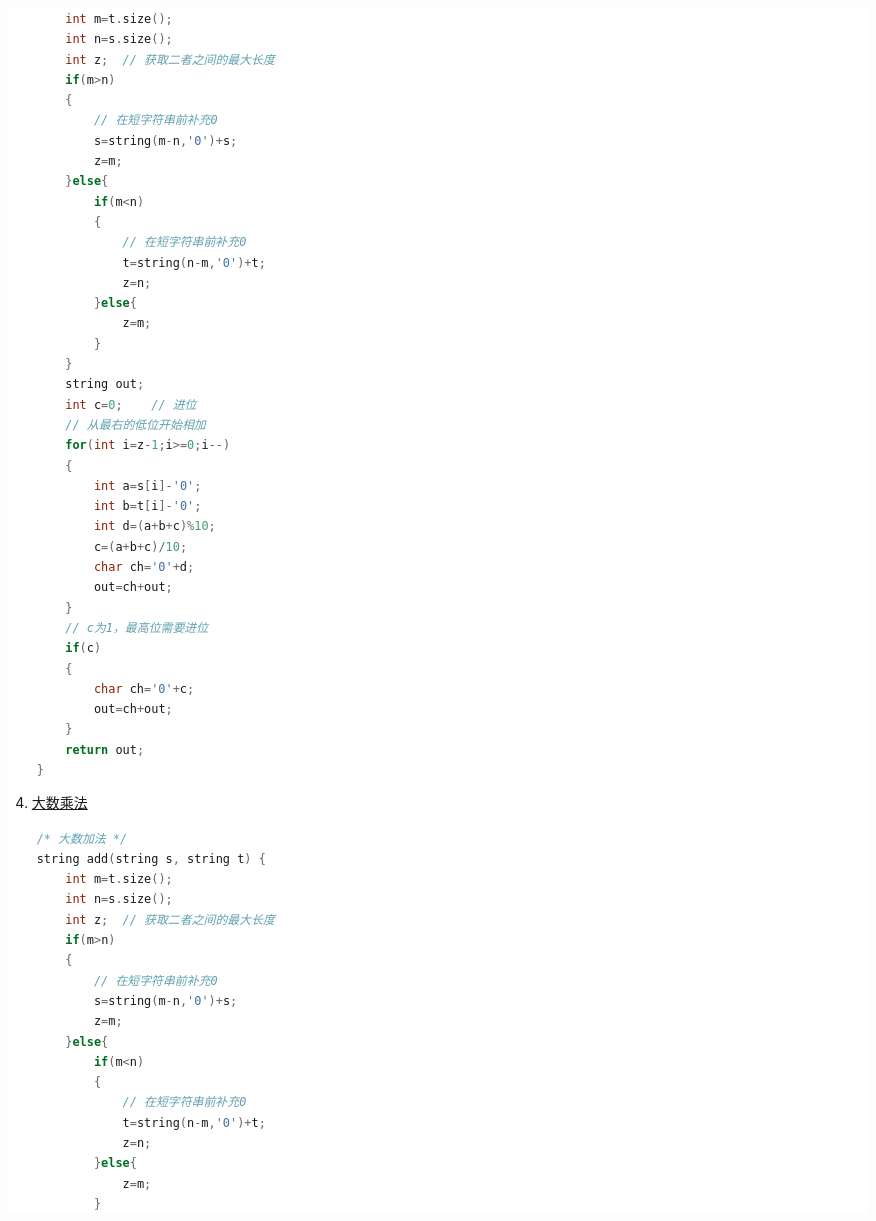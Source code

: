 ```c++
        int m=t.size();
        int n=s.size();
        int z;  // 获取二者之间的最大长度
        if(m>n)
        {
            // 在短字符串前补充0
            s=string(m-n,'0')+s;
            z=m;
        }else{
            if(m<n)
            {
                // 在短字符串前补充0
                t=string(n-m,'0')+t;
                z=n;
            }else{
                z=m;
            }
        }
        string out;
        int c=0;    // 进位
        // 从最右的低位开始相加
        for(int i=z-1;i>=0;i--)
        {
            int a=s[i]-'0';
            int b=t[i]-'0';
            int d=(a+b+c)%10;
            c=(a+b+c)/10;
            char ch='0'+d;
            out=ch+out;
        }
        // c为1，最高位需要进位
        if(c)
        {
            char ch='0'+c;
            out=ch+out;
        }
        return out;
    }
```

4. [大数乘法](https://www.nowcoder.com/practice/c4c488d4d40d4c4e9824c3650f7d5571?tpId=196&tqId=37177&rp=1&ru=/exam/oj&qru=/exam/oj&sourceUrl=%2Fexam%2Foj%3Fdifficulty%3D3%26page%3D1%26pageSize%3D50%26search%3D%26tab%3D%25E7%25AE%2597%25E6%25B3%2595%25E9%259D%25A2%25E8%25AF%2595%26topicId%3D196&difficulty=3&judgeStatus=undefined&tags=579&title=)
```c++
    /* 大数加法 */
    string add(string s, string t) {
        int m=t.size();
        int n=s.size();
        int z;  // 获取二者之间的最大长度
        if(m>n)
        {
            // 在短字符串前补充0
            s=string(m-n,'0')+s;
            z=m;
        }else{
            if(m<n)
            {
                // 在短字符串前补充0
                t=string(n-m,'0')+t;
                z=n;
            }else{
                z=m;
            }
```